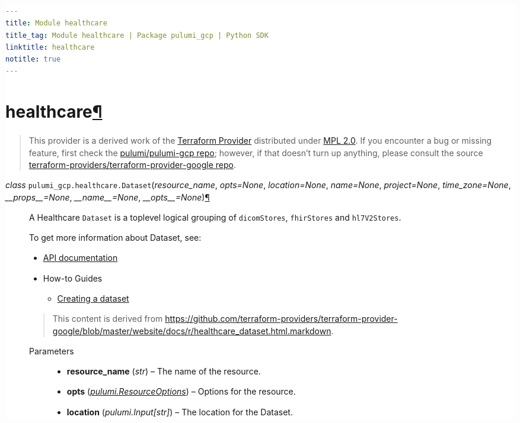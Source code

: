 ```yaml
---
title: Module healthcare
title_tag: Module healthcare | Package pulumi_gcp | Python SDK
linktitle: healthcare
notitle: true
---
```


<div class="section" id="healthcare">
<h1>healthcare<a class="headerlink" href="#healthcare" title="Permalink to this headline">¶</a></h1>
<blockquote>
<div><p>This provider is a derived work of the <a class="reference external" href="https://github.com/terraform-providers/terraform-provider-google">Terraform Provider</a> distributed under
<a class="reference external" href="https://www.mozilla.org/en-US/MPL/2.0/">MPL 2.0</a>. If you encounter a bug or missing feature, first check the
<a class="reference external" href="https://github.com/pulumi/pulumi-gcp/issues">pulumi/pulumi-gcp repo</a>; however, if that doesn’t turn up
anything, please consult the source <a class="reference external" href="https://github.com/terraform-providers/terraform-provider-google/issues">terraform-providers/terraform-provider-google repo</a>.</p>
</div></blockquote>
<span class="target" id="module-pulumi_gcp.healthcare"></span><dl class="class">
<dt id="pulumi_gcp.healthcare.Dataset">
<em class="property">class </em><code class="sig-prename descclassname">pulumi_gcp.healthcare.</code><code class="sig-name descname">Dataset</code><span class="sig-paren">(</span><em class="sig-param">resource_name</em>, <em class="sig-param">opts=None</em>, <em class="sig-param">location=None</em>, <em class="sig-param">name=None</em>, <em class="sig-param">project=None</em>, <em class="sig-param">time_zone=None</em>, <em class="sig-param">__props__=None</em>, <em class="sig-param">__name__=None</em>, <em class="sig-param">__opts__=None</em><span class="sig-paren">)</span><a class="headerlink" href="#pulumi_gcp.healthcare.Dataset" title="Permalink to this definition">¶</a></dt>
<dd><p>A Healthcare <code class="docutils literal notranslate"><span class="pre">Dataset</span></code> is a toplevel logical grouping of <code class="docutils literal notranslate"><span class="pre">dicomStores</span></code>, <code class="docutils literal notranslate"><span class="pre">fhirStores</span></code> and <code class="docutils literal notranslate"><span class="pre">hl7V2Stores</span></code>.</p>
<p>To get more information about Dataset, see:</p>
<ul class="simple">
<li><p><a class="reference external" href="https://cloud.google.com/healthcare/docs/reference/rest/v1beta1/projects.locations.datasets">API documentation</a></p></li>
<li><p>How-to Guides</p>
<ul>
<li><p><a class="reference external" href="https://cloud.google.com/healthcare/docs/how-tos/datasets">Creating a dataset</a></p></li>
</ul>
</li>
</ul>
<blockquote>
<div><p>This content is derived from <a class="reference external" href="https://github.com/terraform-providers/terraform-provider-google/blob/master/website/docs/r/healthcare_dataset.html.markdown">https://github.com/terraform-providers/terraform-provider-google/blob/master/website/docs/r/healthcare_dataset.html.markdown</a>.</p>
</div></blockquote>
<dl class="field-list simple">
<dt class="field-odd">Parameters</dt>
<dd class="field-odd"><ul class="simple">
<li><p><strong>resource_name</strong> (<em>str</em>) – The name of the resource.</p></li>
<li><p><strong>opts</strong> (<a class="reference internal" href="../../pulumi/#pulumi.ResourceOptions" title="pulumi.ResourceOptions"><em>pulumi.ResourceOptions</em></a>) – Options for the resource.</p></li>
<li><p><strong>location</strong> (<em>pulumi.Input</em><em>[</em><em>str</em><em>]</em>) – The location for the Dataset.</p></li>